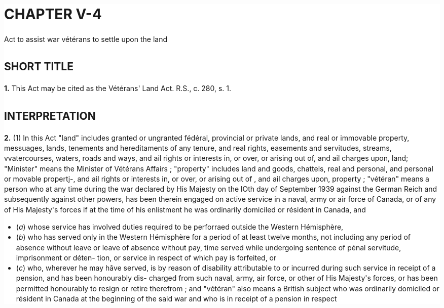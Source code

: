 
# CHAPTER V-4
Act to assist war vétérans to settle upon
the land

## SHORT TITLE

**1.** This Act may be cited as the Vétérans'
Land Act. R.S., c. 280, s. 1.

## INTERPRETATION

**2.** (1) In this Act
"land" includes granted or ungranted fédéral,
provincial or private lands, and real or
immovable property, messuages, lands,
tenements and hereditaments of any tenure,
and real rights, easements and servitudes,
streams, vvatercourses, waters, roads and
ways, and ail rights or interests in, or over,
or arising out of, and ail charges upon,
land;
"Minister" means the Minister of Vétérans
Affairs ;
"property" includes land and goods, chattels,
real and personal, and personal or movable
propertj-, and ail rights or interests in, or
over, or arising out of , and ail charges upon,
property ;
"vétéran" means a person who at any time
during the war declared by His Majesty on
the lOth day of September 1939 against the
German Reich and subsequently against
other powers, has been therein engaged on
active service in a naval, army or air force
of Canada, or of any of His Majesty's forces
if at the time of his enlistment he was
ordinarily domiciled or résident in Canada,
and
  * (_a_) whose service has involved duties
required to be perforraed outside the
Western Hémisphère,
  * (_b_) who has served only in the Western
Hémisphère for a period of at least twelve
months, not including any period of absence
without leave or leave of absence without
pay, time served while undergoing sentence
of pénal servitude, imprisonment or déten-
tion, or service in respect of which pay is
forfeited, or
  * (_c_) who, wherever he may hâve served, is
by reason of disability attributable to or
incurred during such service in receipt of a
pension, and has been honourably dis-
charged from such naval, army, air force,
or other of His Majesty's forces, or has been
permitted honourably to resign or retire
therefrom ;
and "vétéran" also means a British subject
who was ordinarily domiciled or résident in
Canada at the beginning of the said war
and who is in receipt of a pension in respect